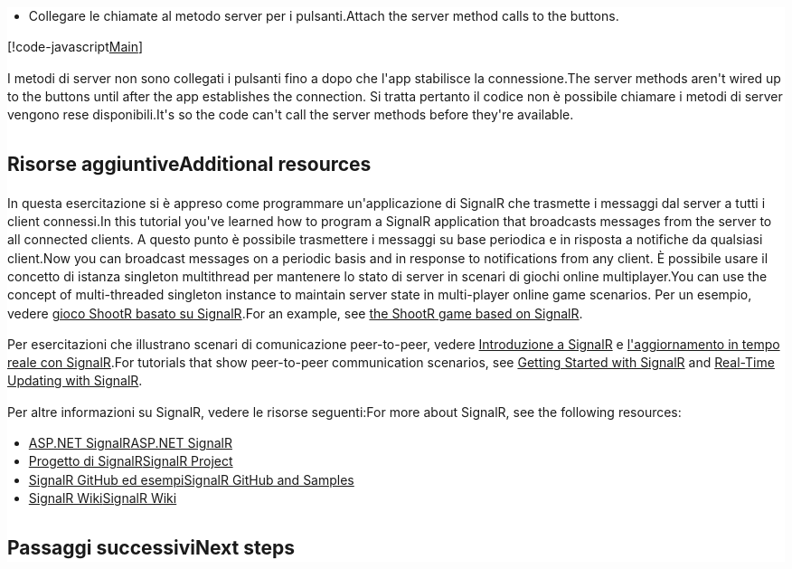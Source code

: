 * <span data-ttu-id="4cd0d-383">Collegare le chiamate al metodo server per i pulsanti.</span><span class="sxs-lookup"><span data-stu-id="4cd0d-383">Attach the server method calls to the buttons.</span></span>

[!code-javascript[Main](tutorial-server-broadcast-with-signalr/samples/sample29.js)]

<span data-ttu-id="4cd0d-384">I metodi di server non sono collegati i pulsanti fino a dopo che l'app stabilisce la connessione.</span><span class="sxs-lookup"><span data-stu-id="4cd0d-384">The server methods aren't wired up to the buttons until after the app establishes the connection.</span></span> <span data-ttu-id="4cd0d-385">Si tratta pertanto il codice non è possibile chiamare i metodi di server vengono rese disponibili.</span><span class="sxs-lookup"><span data-stu-id="4cd0d-385">It's so the code can't call the server methods before they're available.</span></span>

## <a name="additional-resources"></a><span data-ttu-id="4cd0d-386">Risorse aggiuntive</span><span class="sxs-lookup"><span data-stu-id="4cd0d-386">Additional resources</span></span>

<span data-ttu-id="4cd0d-387">In questa esercitazione si è appreso come programmare un'applicazione di SignalR che trasmette i messaggi dal server a tutti i client connessi.</span><span class="sxs-lookup"><span data-stu-id="4cd0d-387">In this tutorial you've learned how to program a SignalR application that broadcasts messages from the server to all connected clients.</span></span> <span data-ttu-id="4cd0d-388">A questo punto è possibile trasmettere i messaggi su base periodica e in risposta a notifiche da qualsiasi client.</span><span class="sxs-lookup"><span data-stu-id="4cd0d-388">Now you can broadcast messages on a periodic basis and in response to notifications from any client.</span></span> <span data-ttu-id="4cd0d-389">È possibile usare il concetto di istanza singleton multithread per mantenere lo stato di server in scenari di giochi online multiplayer.</span><span class="sxs-lookup"><span data-stu-id="4cd0d-389">You can use the concept of multi-threaded singleton instance to maintain server state in multi-player online game scenarios.</span></span> <span data-ttu-id="4cd0d-390">Per un esempio, vedere [gioco ShootR basato su SignalR](https://github.com/NTaylorMullen/ShootR).</span><span class="sxs-lookup"><span data-stu-id="4cd0d-390">For an example, see [the ShootR game based on SignalR](https://github.com/NTaylorMullen/ShootR).</span></span>

<span data-ttu-id="4cd0d-391">Per esercitazioni che illustrano scenari di comunicazione peer-to-peer, vedere [Introduzione a SignalR](introduction-to-signalr.md) e [l'aggiornamento in tempo reale con SignalR](tutorial-high-frequency-realtime-with-signalr.md).</span><span class="sxs-lookup"><span data-stu-id="4cd0d-391">For tutorials that show peer-to-peer communication scenarios, see [Getting Started with SignalR](introduction-to-signalr.md) and [Real-Time Updating with SignalR](tutorial-high-frequency-realtime-with-signalr.md).</span></span>

<span data-ttu-id="4cd0d-392">Per altre informazioni su SignalR, vedere le risorse seguenti:</span><span class="sxs-lookup"><span data-stu-id="4cd0d-392">For more about SignalR, see the following resources:</span></span>

* [<span data-ttu-id="4cd0d-393">ASP.NET SignalR</span><span class="sxs-lookup"><span data-stu-id="4cd0d-393">ASP.NET SignalR</span></span>](../../index.md)
* [<span data-ttu-id="4cd0d-394">Progetto di SignalR</span><span class="sxs-lookup"><span data-stu-id="4cd0d-394">SignalR Project</span></span>](http://signalr.net/)
* [<span data-ttu-id="4cd0d-395">SignalR GitHub ed esempi</span><span class="sxs-lookup"><span data-stu-id="4cd0d-395">SignalR GitHub and Samples</span></span>](https://github.com/SignalR/SignalR)
* [<span data-ttu-id="4cd0d-396">SignalR Wiki</span><span class="sxs-lookup"><span data-stu-id="4cd0d-396">SignalR Wiki</span></span>](https://github.com/SignalR/SignalR/wiki)

## <a name="next-steps"></a><span data-ttu-id="4cd0d-397">Passaggi successivi</span><span class="sxs-lookup"><span data-stu-id="4cd0d-397">Next steps</span></span>
